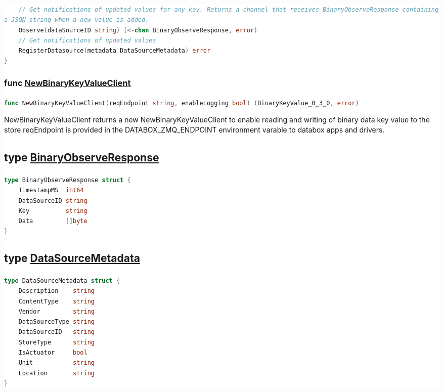 ``` go
    // Get notifications of updated values for any key. Returns a channel that receives BinaryObserveResponse containing a JSON string when a new value is added.
    Observe(dataSourceID string) (<-chan BinaryObserveResponse, error)
    // Get notifications of updated values
    RegisterDatasource(metadata DataSourceMetadata) error
}
```






### <a name="NewBinaryKeyValueClient">func</a> [NewBinaryKeyValueClient](/src/target/core-store-kv-bin.go?s=1374:1472#L24)
``` go
func NewBinaryKeyValueClient(reqEndpoint string, enableLogging bool) (BinaryKeyValue_0_3_0, error)
```
NewBinaryKeyValueClient returns a new NewBinaryKeyValueClient to enable reading and writing of binary data key value to the store
reqEndpoint is provided in the DATABOX_ZMQ_ENDPOINT environment varable to databox apps and drivers.





## <a name="BinaryObserveResponse">type</a> [BinaryObserveResponse](/src/target/types.go?s=293:413#L13)
``` go
type BinaryObserveResponse struct {
    TimestampMS  int64
    DataSourceID string
    Key          string
    Data         []byte
}
```









## <a name="DataSourceMetadata">type</a> [DataSourceMetadata](/src/target/types.go?s=446:685#L26)
``` go
type DataSourceMetadata struct {
    Description    string
    ContentType    string
    Vendor         string
    DataSourceType string
    DataSourceID   string
    StoreType      string
    IsActuator     bool
    Unit           string
    Location       string
}
```
